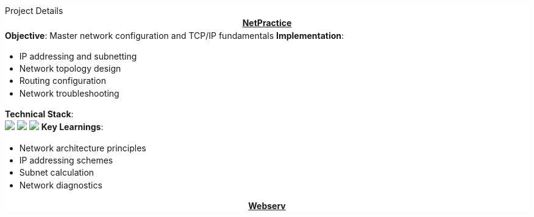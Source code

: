 <tr>
<th width="200px">Project</th>
<th width="1200px">Details</th>
</tr>

<tr>
<td rowspan="4">
<div align="center">
<a href="https://github.com/zelhajou/42-net_practice">
<strong>NetPractice</strong>
</a> 

</div>
</td>
<td><strong>Objective</strong>: Master network configuration and TCP/IP fundamentals</td>
</tr>
<tr>
<td><strong>Implementation</strong>:
<ul>
<li>IP addressing and subnetting</li>
<li>Network topology design</li>
<li>Routing configuration</li>
<li>Network troubleshooting</li>
</ul>
</td>
</tr>
<tr>
<td><strong>Technical Stack</strong>:<br>
<img src="https://img.shields.io/badge/Networking-0089D6?logo=cisco"/>
<img src="https://img.shields.io/badge/TCP%2FIP-555555?style=flat"/>
<img src="https://img.shields.io/badge/Network_Design-555555?style=flat"/>
</td>
</tr>
<tr>
<td><strong>Key Learnings</strong>:
<ul>
<li>Network architecture principles</li>
<li>IP addressing schemes</li>
<li>Subnet calculation</li>
<li>Network diagnostics</li>
</ul>
</td>
</tr>

<tr>
<td rowspan="4">
<div align="center">
<a href="https://github.com/zelhajou/42cursus-webserv">
<strong>Webserv</strong>
</a>

